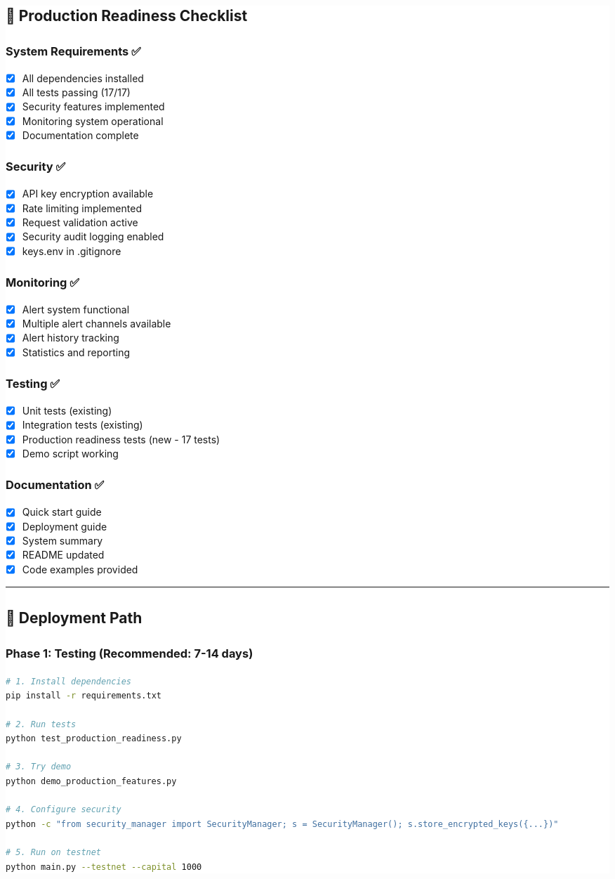 ## 🎯 Production Readiness Checklist

### System Requirements ✅
- [x] All dependencies installed
- [x] All tests passing (17/17)
- [x] Security features implemented
- [x] Monitoring system operational
- [x] Documentation complete

### Security ✅
- [x] API key encryption available
- [x] Rate limiting implemented
- [x] Request validation active
- [x] Security audit logging enabled
- [x] keys.env in .gitignore

### Monitoring ✅
- [x] Alert system functional
- [x] Multiple alert channels available
- [x] Alert history tracking
- [x] Statistics and reporting

### Testing ✅
- [x] Unit tests (existing)
- [x] Integration tests (existing)
- [x] Production readiness tests (new - 17 tests)
- [x] Demo script working

### Documentation ✅
- [x] Quick start guide
- [x] Deployment guide
- [x] System summary
- [x] README updated
- [x] Code examples provided

---

## 🚀 Deployment Path

### Phase 1: Testing (Recommended: 7-14 days)
```bash
# 1. Install dependencies
pip install -r requirements.txt

# 2. Run tests
python test_production_readiness.py

# 3. Try demo
python demo_production_features.py

# 4. Configure security
python -c "from security_manager import SecurityManager; s = SecurityManager(); s.store_encrypted_keys({...})"

# 5. Run on testnet
python main.py --testnet --capital 1000
```

